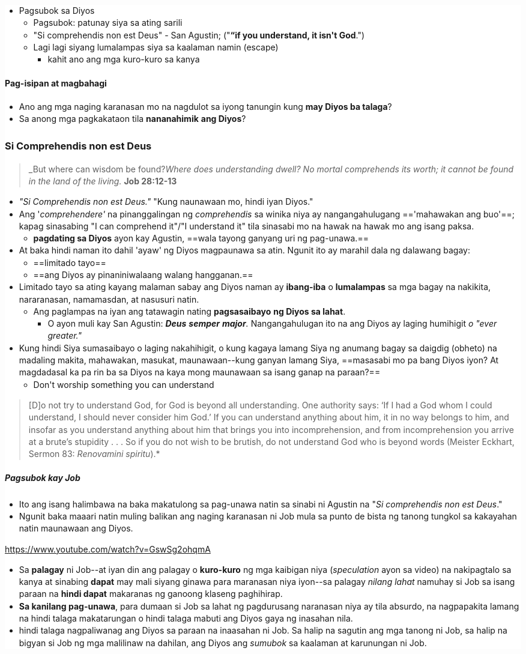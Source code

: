 - Pagsubok sa Diyos
	- Pagsubok: patunay siya sa ating sarili
	- "Si comprehendis non est Deus" - San Agustin; ("**“if you understand, it isn't God**.")
	- Lagi lagi siyang lumalampas siya sa kaalaman namin (escape)
		- kahit ano ang mga kuro-kuro sa kanya

#### Pag-isipan at magbahagi
- Ano ang mga naging karanasan mo na nagdulot sa iyong tanungin kung **may Diyos ba talaga**?
- Sa anong mga pagkakataon tila **nananahimik** **ang Diyos**?


### Si Comprehendis non est Deus
> _But where can wisdom be found?_Where does understanding dwell? No mortal comprehends its worth; it cannot be found in the land of the living._ **Job 28:12-13**

- _"Si Comprehendis non est Deus."_ "Kung naunawaan mo, hindi iyan Diyos."
- Ang '_comprehendere'_ na pinanggalingan ng _comprehendis_ sa winika niya ay nangangahulugang =='mahawakan ang buo'==; kapag sinasabing "I can comprehend it"/"I understand it" tila sinasabi mo na hawak na hawak mo ang isang paksa.
	- **pagdating sa Diyos** ayon kay Agustin, ==wala tayong ganyang uri ng pag-unawa.==
- At baka hindi naman ito dahil 'ayaw' ng Diyos magpaunawa sa atin. Ngunit ito ay marahil dala ng dalawang bagay: 
	- ==limitado tayo==
	- ==ang Diyos ay pinaniniwalaang walang hangganan.==
- Limitado tayo sa ating kayang malaman sabay ang Diyos naman ay **ibang-iba** o **lumalampas** sa mga bagay na nakikita, nararanasan, namamasdan, at nasusuri natin. 
	- Ang paglampas na iyan ang tatawagin nating **pagsasaibayo** **ng Diyos sa lahat**. 
		- O ayon muli kay San Agustin: _**Deus**_ **_semper_** _**major**._ Nangangahulugan ito na ang Diyos ay laging humihigit _o "ever greater."_
- Kung hindi Siya sumasaibayo o laging nakahihigit, o kung kagaya lamang Siya ng anumang bagay sa daigdig (obheto) na madaling makita, mahawakan, masukat, maunawaan--kung ganyan lamang Siya, ==masasabi mo pa bang Diyos iyon? At magdadasal ka pa rin ba sa Diyos na kaya mong maunawaan sa isang ganap na paraan?==
	- Don't worship something you can understand

> [D]o not try to understand God, for God is beyond all understanding. One authority says: ‘If I had a God whom I could understand, I should never consider him God.’ If you can understand anything about him, it in no way belongs to him, and insofar as you understand anything about him that brings you into incomprehension, and from incomprehension you arrive at a brute’s stupidity . . . So if you do not wish to be brutish, do not understand God who is beyond words (Meister Eckhart, Sermon 83: _Renovamini spiritu_).*

##### Pagsubok kay Job
- Ito ang isang halimbawa na baka makatulong sa pag-unawa natin sa sinabi ni Agustin na "_Si comprehendis non est Deus_."
- Ngunit baka maaari natin muling balikan ang naging karanasan ni Job mula sa punto de bista ng tanong tungkol sa kakayahan natin maunawaan ang Diyos.

https://www.youtube.com/watch?v=GswSg2ohqmA

- Sa **palagay** ni Job--at iyan din ang palagay o **kuro-kuro** ng mga kaibigan niya (_speculation_ ayon sa video) na nakipagtalo sa kanya at sinabing **dapat** may mali siyang ginawa para maranasan niya iyon--sa palagay _nilang lahat_ namuhay si Job sa isang paraan na **hindi dapat** makaranas ng ganoong klaseng paghihirap. 
- **Sa kanilang pag-unawa**, para dumaan si Job sa lahat ng pagdurusang naranasan niya ay tila absurdo, na nagpapakita lamang na hindi talaga makatarungan o hindi talaga mabuti ang Diyos gaya ng inasahan nila.
- hindi talaga nagpaliwanag ang Diyos sa paraan na inaasahan ni Job. Sa halip na sagutin ang mga tanong ni Job, sa halip na bigyan si Job ng mga malilinaw na dahilan, ang Diyos ang _sumubok_ sa kaalaman at karunungan ni Job.
